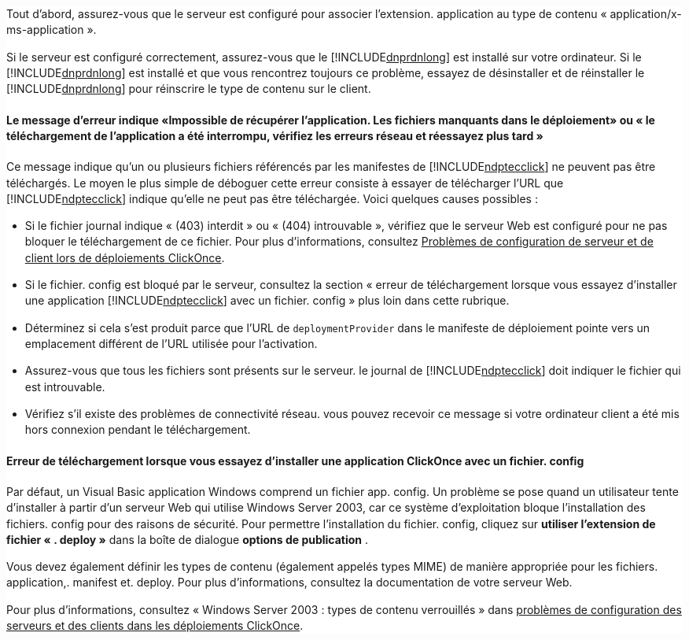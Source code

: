  Tout d’abord, assurez-vous que le serveur est configuré pour associer l’extension. application au type de contenu « application/x-ms-application ».  
  
 Si le serveur est configuré correctement, assurez-vous que le [!INCLUDE[dnprdnlong](../includes/dnprdnlong-md.md)] est installé sur votre ordinateur. Si le [!INCLUDE[dnprdnlong](../includes/dnprdnlong-md.md)] est installé et que vous rencontrez toujours ce problème, essayez de désinstaller et de réinstaller le [!INCLUDE[dnprdnlong](../includes/dnprdnlong-md.md)] pour réinscrire le type de contenu sur le client.  
  
#### <a name="error-message-says-unable-to-retrieve-application-files-missing-in-deployment-or-application-download-has-been-interrupted-check-for-network-errors-and-try-again-later"></a>Le message d’erreur indique «Impossible de récupérer l’application. Les fichiers manquants dans le déploiement» ou « le téléchargement de l’application a été interrompu, vérifiez les erreurs réseau et réessayez plus tard »  
 Ce message indique qu’un ou plusieurs fichiers référencés par les manifestes de [!INCLUDE[ndptecclick](../includes/ndptecclick-md.md)] ne peuvent pas être téléchargés. Le moyen le plus simple de déboguer cette erreur consiste à essayer de télécharger l’URL que [!INCLUDE[ndptecclick](../includes/ndptecclick-md.md)] indique qu’elle ne peut pas être téléchargée. Voici quelques causes possibles :  
  
- Si le fichier journal indique « (403) interdit » ou « (404) introuvable », vérifiez que le serveur Web est configuré pour ne pas bloquer le téléchargement de ce fichier. Pour plus d’informations, consultez [Problèmes de configuration de serveur et de client lors de déploiements ClickOnce](../deployment/server-and-client-configuration-issues-in-clickonce-deployments.md).  
  
- Si le fichier. config est bloqué par le serveur, consultez la section « erreur de téléchargement lorsque vous essayez d’installer une application [!INCLUDE[ndptecclick](../includes/ndptecclick-md.md)] avec un fichier. config » plus loin dans cette rubrique.  
  
- Déterminez si cela s’est produit parce que l’URL de `deploymentProvider` dans le manifeste de déploiement pointe vers un emplacement différent de l’URL utilisée pour l’activation.  
  
- Assurez-vous que tous les fichiers sont présents sur le serveur. le journal de [!INCLUDE[ndptecclick](../includes/ndptecclick-md.md)] doit indiquer le fichier qui est introuvable.  
  
- Vérifiez s’il existe des problèmes de connectivité réseau. vous pouvez recevoir ce message si votre ordinateur client a été mis hors connexion pendant le téléchargement.  
  
#### <a name="download-error-when-you-try-to-install-a-clickonce-application-that-has-a-config-file"></a>Erreur de téléchargement lorsque vous essayez d’installer une application ClickOnce avec un fichier. config  
 Par défaut, un Visual Basic application Windows comprend un fichier app. config. Un problème se pose quand un utilisateur tente d’installer à partir d’un serveur Web qui utilise Windows Server 2003, car ce système d’exploitation bloque l’installation des fichiers. config pour des raisons de sécurité. Pour permettre l’installation du fichier. config, cliquez sur **utiliser l’extension de fichier « . deploy »** dans la boîte de dialogue **options de publication** .  
  
 Vous devez également définir les types de contenu (également appelés types MIME) de manière appropriée pour les fichiers. application,. manifest et. deploy. Pour plus d’informations, consultez la documentation de votre serveur Web.  
  
 Pour plus d’informations, consultez « Windows Server 2003 : types de contenu verrouillés » dans [problèmes de configuration des serveurs et des clients dans les déploiements ClickOnce](../deployment/server-and-client-configuration-issues-in-clickonce-deployments.md).  
  